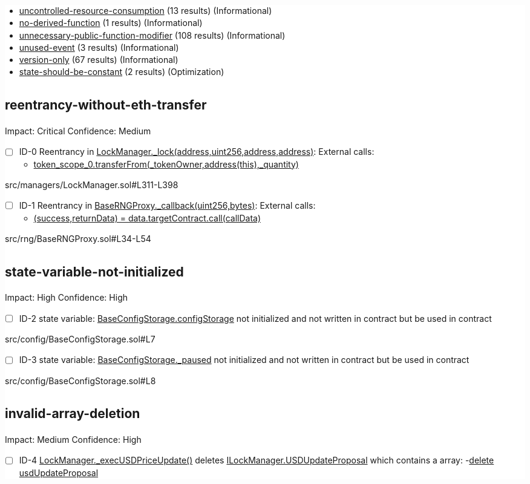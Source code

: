  - [uncontrolled-resource-consumption](#uncontrolled-resource-consumption) (13 results) (Informational)
 - [no-derived-function](#no-derived-function) (1 results) (Informational)
 - [unnecessary-public-function-modifier](#unnecessary-public-function-modifier) (108 results) (Informational)
 - [unused-event](#unused-event) (3 results) (Informational)
 - [version-only](#version-only) (67 results) (Informational)
 - [state-should-be-constant](#state-should-be-constant) (2 results) (Optimization)
## reentrancy-without-eth-transfer
Impact: Critical
Confidence: Medium
 - [ ] ID-0
Reentrancy in [LockManager._lock(address,uint256,address,address)](src/managers/LockManager.sol#L311-L398):
	External calls:
	- [token_scope_0.transferFrom(_tokenOwner,address(this),_quantity)](src/managers/LockManager.sol#L376)

src/managers/LockManager.sol#L311-L398


 - [ ] ID-1
Reentrancy in [BaseRNGProxy._callback(uint256,bytes)](src/rng/BaseRNGProxy.sol#L34-L54):
	External calls:
	- [(success,returnData) = data.targetContract.call(callData)](src/rng/BaseRNGProxy.sol#L45-L47)

src/rng/BaseRNGProxy.sol#L34-L54


## state-variable-not-initialized
Impact: High
Confidence: High
 - [ ] ID-2
state variable: [BaseConfigStorage.configStorage](src/config/BaseConfigStorage.sol#L7) not initialized and not written in contract but be used in contract

src/config/BaseConfigStorage.sol#L7


 - [ ] ID-3
state variable: [BaseConfigStorage._paused](src/config/BaseConfigStorage.sol#L8) not initialized and not written in contract but be used in contract

src/config/BaseConfigStorage.sol#L8


## invalid-array-deletion
Impact: Medium
Confidence: High
 - [ ] ID-4
[LockManager._execUSDPriceUpdate()](src/managers/LockManager.sol#L506-L527) deletes [ILockManager.USDUpdateProposal](src/interfaces/ILockManager.sol#L60-L69) which contains a array:
	-[delete usdUpdateProposal](src/managers/LockManager.sol#L525)
